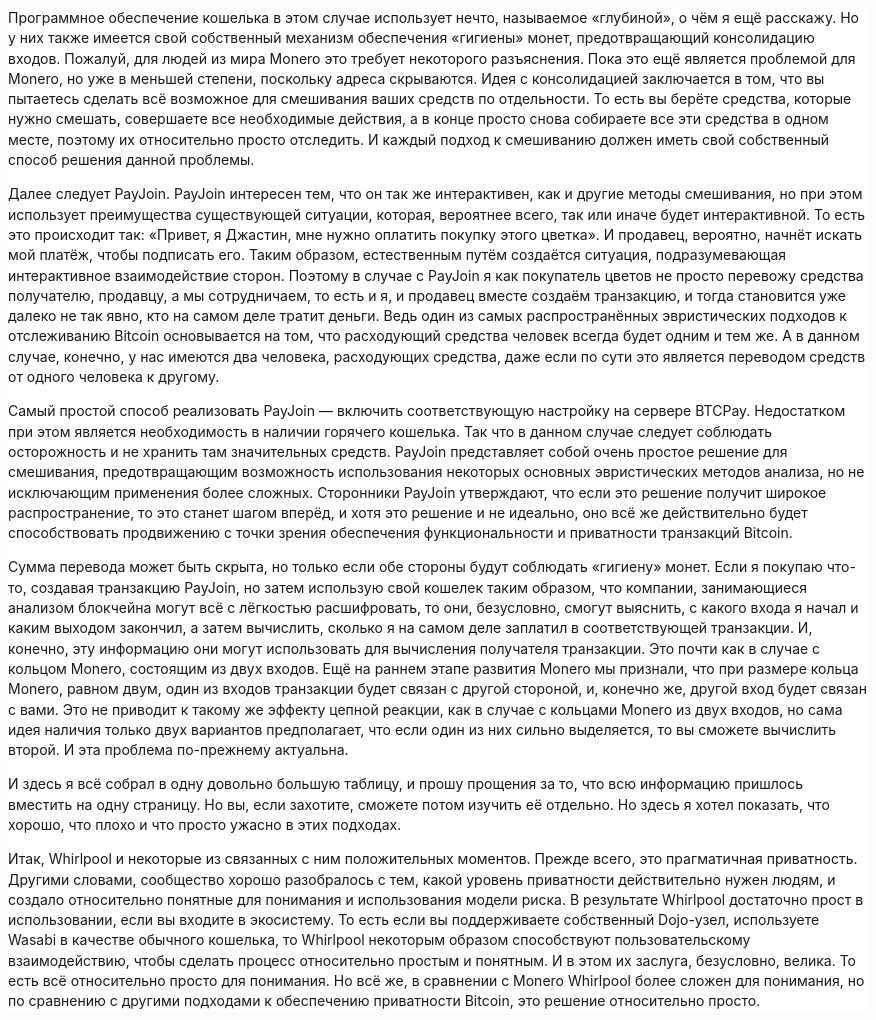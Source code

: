 Программное обеспечение кошелька в этом случае использует нечто, называемое «глубиной», о чём я ещё расскажу. Но у них также имеется свой собственный механизм обеспечения «гигиены» монет, предотвращающий консолидацию входов. Пожалуй, для людей из мира Monero это требует некоторого разъяснения. Пока это ещё является проблемой для Monero, но уже в меньшей степени, поскольку адреса скрываются. Идея с консолидацией заключается в том, что вы пытаетесь сделать всё возможное для смешивания ваших средств по отдельности. То есть вы берёте средства, которые нужно смешать, совершаете все необходимые действия, а в конце просто снова собираете все эти средства в одном месте, поэтому их относительно просто отследить. И каждый подход к смешиванию должен иметь свой собственный способ решения данной проблемы.

Далее следует PayJoin. PayJoin интересен тем, что он так же интерактивен, как и другие методы смешивания, но при этом использует преимущества существующей ситуации, которая, вероятнее всего, так или иначе будет интерактивной. То есть это происходит так: «Привет, я Джастин, мне нужно оплатить покупку этого цветка». И продавец, вероятно, начнёт искать мой платёж, чтобы подписать его. Таким образом, естественным путём создаётся ситуация, подразумевающая интерактивное взаимодействие сторон. Поэтому в случае с PayJoin я как покупатель цветов не просто перевожу средства получателю, продавцу, а мы сотрудничаем, то есть и я, и продавец вместе создаём транзакцию, и тогда становится уже далеко не так явно, кто на самом деле тратит деньги. Ведь один из самых распространённых эвристических подходов к отслеживанию Bitcoin основывается на том, что расходующий средства человек всегда будет одним и тем же. А в данном случае, конечно, у нас имеются два человека, расходующих средства, даже если по сути это является переводом средств от одного человека к другому.

Самый простой способ реализовать PayJoin — включить соответствующую настройку на сервере BTCPay. Недостатком при этом является необходимость в наличии горячего кошелька. Так что в данном случае следует соблюдать осторожность и не хранить там значительных средств. PayJoin представляет собой очень простое решение для смешивания, предотвращающим возможность использования некоторых основных эвристических методов анализа, но не исключающим применения более сложных. Сторонники PayJoin утверждают, что если это решение получит широкое распространение, то это станет шагом вперёд, и хотя это решение и не идеально, оно всё же действительно будет способствовать продвижению с точки зрения обеспечения функциональности и приватности транзакций Bitcoin.

Сумма перевода может быть скрыта, но только если обе стороны будут соблюдать «гигиену» монет. Если я покупаю что-то, создавая транзакцию PayJoin, но затем использую свой кошелек таким образом, что компании, занимающиеся анализом блокчейна могут всё с лёгкостью расшифровать, то они, безусловно, смогут выяснить, с какого входа я начал и каким выходом закончил, а затем вычислить, сколько я на самом деле заплатил в соответствующей транзакции. И, конечно, эту информацию они могут использовать для вычисления получателя транзакции. Это почти как в случае с кольцом Monero, состоящим из двух входов. Ещё на раннем этапе развития Monero мы признали, что при размере кольца Monero, равном двум, один из входов транзакции будет связан с другой стороной, и, конечно же, другой вход будет связан с вами. Это не приводит к такому же эффекту цепной реакции, как в случае с кольцами Monero из двух входов, но сама идея наличия только двух вариантов предполагает, что если один из них сильно выделяется, то вы сможете вычислить второй. И эта проблема по-прежнему актуальна.

И здесь я всё собрал в одну довольно большую таблицу, и прошу прощения за то, что всю информацию пришлось вместить на одну страницу. Но вы, если захотите, сможете потом изучить её отдельно. Но здесь я хотел показать, что хорошо, что плохо и что просто ужасно в этих подходах.

Итак, Whirlpool и некоторые из связанных с ним положительных моментов. Прежде всего, это прагматичная приватность. Другими словами, сообщество хорошо разобралось с тем, какой уровень приватности действительно нужен людям, и создало относительно понятные для понимания и использования модели риска. В результате Whirlpool достаточно прост в использовании, если вы входите в экосистему. То есть если вы поддерживаете собственный Dojo-узел, используете Wasabi в качестве обычного кошелька, то Whirlpool некоторым образом способствуют пользовательскому взаимодействию, чтобы сделать процесс относительно простым и понятным. И в этом их заслуга, безусловно, велика. То есть всё относительно просто для понимания. Но всё же, в сравнении с Monero Whirlpool более сложен для понимания, но по сравнению с другими подходами к обеспечению приватности Bitcoin, это решение относительно просто.
